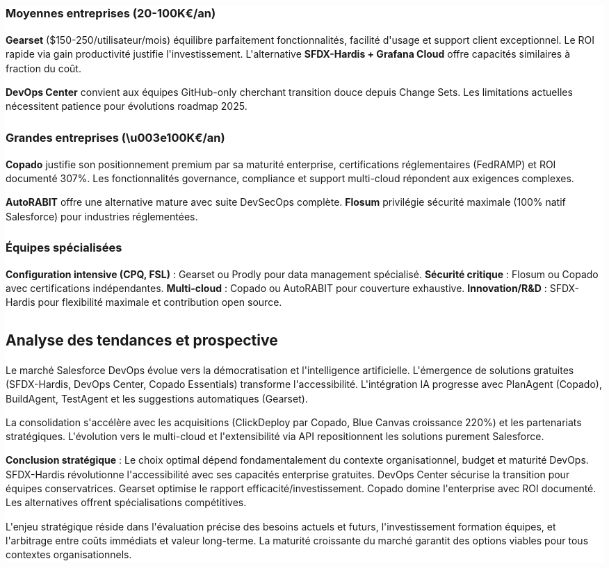 ### Moyennes entreprises (20-100K€/an)

**Gearset** ($150-250/utilisateur/mois) équilibre parfaitement fonctionnalités, facilité d'usage et support client exceptionnel. Le ROI rapide via gain productivité justifie l'investissement. L'alternative **SFDX-Hardis + Grafana Cloud** offre capacités similaires à fraction du coût.

**DevOps Center** convient aux équipes GitHub-only cherchant transition douce depuis Change Sets. Les limitations actuelles nécessitent patience pour évolutions roadmap 2025.

### Grandes entreprises (\u003e100K€/an)

**Copado** justifie son positionnement premium par sa maturité enterprise, certifications réglementaires (FedRAMP) et ROI documenté 307%. Les fonctionnalités governance, compliance et support multi-cloud répondent aux exigences complexes.

**AutoRABIT** offre une alternative mature avec suite DevSecOps complète. **Flosum** privilégie sécurité maximale (100% natif Salesforce) pour industries réglementées.

### Équipes spécialisées

**Configuration intensive (CPQ, FSL)** : Gearset ou Prodly pour data management spécialisé. **Sécurité critique** : Flosum ou Copado avec certifications indépendantes. **Multi-cloud** : Copado ou AutoRABIT pour couverture exhaustive. **Innovation/R&D** : SFDX-Hardis pour flexibilité maximale et contribution open source.

## Analyse des tendances et prospective

Le marché Salesforce DevOps évolue vers la démocratisation et l'intelligence artificielle. L'émergence de solutions gratuites (SFDX-Hardis, DevOps Center, Copado Essentials) transforme l'accessibilité. L'intégration IA progresse avec PlanAgent (Copado), BuildAgent, TestAgent et les suggestions automatiques (Gearset).

La consolidation s'accélère avec les acquisitions (ClickDeploy par Copado, Blue Canvas croissance 220%) et les partenariats stratégiques. L'évolution vers le multi-cloud et l'extensibilité via API repositionnent les solutions purement Salesforce.

**Conclusion stratégique** : Le choix optimal dépend fondamentalement du contexte organisationnel, budget et maturité DevOps. SFDX-Hardis révolutionne l'accessibilité avec ses capacités enterprise gratuites. DevOps Center sécurise la transition pour équipes conservatrices. Gearset optimise le rapport efficacité/investissement. Copado domine l'enterprise avec ROI documenté. Les alternatives offrent spécialisations compétitives.

L'enjeu stratégique réside dans l'évaluation précise des besoins actuels et futurs, l'investissement formation équipes, et l'arbitrage entre coûts immédiats et valeur long-terme. La maturité croissante du marché garantit des options viables pour tous contextes organisationnels.
